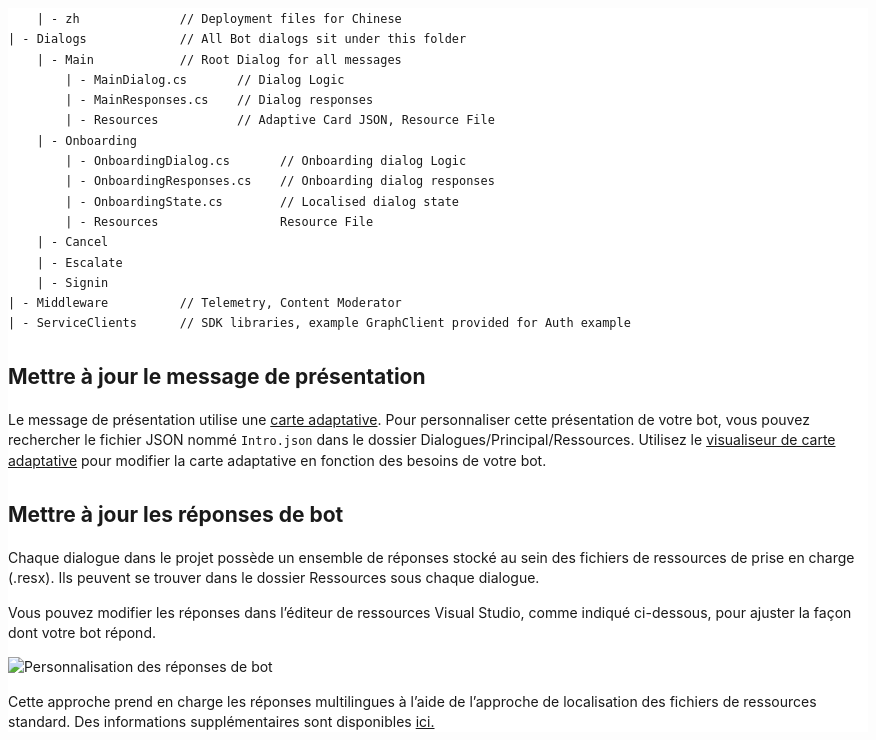         | - zh              // Deployment files for Chinese
    | - Dialogs             // All Bot dialogs sit under this folder
        | - Main            // Root Dialog for all messages
            | - MainDialog.cs       // Dialog Logic
            | - MainResponses.cs    // Dialog responses
            | - Resources           // Adaptive Card JSON, Resource File
        | - Onboarding
            | - OnboardingDialog.cs       // Onboarding dialog Logic
            | - OnboardingResponses.cs    // Onboarding dialog responses
            | - OnboardingState.cs        // Localised dialog state
            | - Resources                 Resource File
        | - Cancel
        | - Escalate
        | - Signin
    | - Middleware          // Telemetry, Content Moderator
    | - ServiceClients      // SDK libraries, example GraphClient provided for Auth example
   
## <a name="update-introduction-message"></a>Mettre à jour le message de présentation

Le message de présentation utilise une [carte adaptative](https://www.adaptivecards.io). Pour personnaliser cette présentation de votre bot, vous pouvez rechercher le fichier JSON nommé ```Intro.json``` dans le dossier Dialogues/Principal/Ressources. Utilisez le [visualiseur de carte adaptative](http://adaptivecards.io/visualizer) pour modifier la carte adaptative en fonction des besoins de votre bot.

## <a name="update-bot-responses"></a>Mettre à jour les réponses de bot

Chaque dialogue dans le projet possède un ensemble de réponses stocké au sein des fichiers de ressources de prise en charge (.resx). Ils peuvent se trouver dans le dossier Ressources sous chaque dialogue.

Vous pouvez modifier les réponses dans l’éditeur de ressources Visual Studio, comme indiqué ci-dessous, pour ajuster la façon dont votre bot répond.

![Personnalisation des réponses de bot](media/enterprise-template/EnterpriseBot-CustomisingResponses.png)

Cette approche prend en charge les réponses multilingues à l’aide de l’approche de localisation des fichiers de ressources standard. Des informations supplémentaires sont disponibles [ici.](https://docs.microsoft.com/en-us/aspnet/core/fundamentals/localization?view=aspnetcore-2.1)

